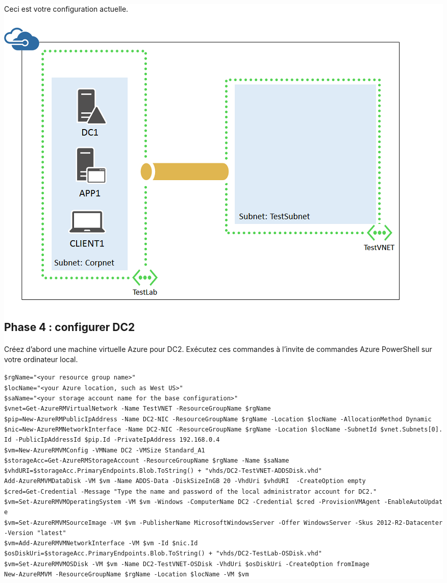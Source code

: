 Ceci est votre configuration actuelle.

![](./media/virtual-machines-setup-simulated-hybrid-cloud-environment-testing/CreateSimHybridCloud_3.png)
 
## Phase 4 : configurer DC2

Créez d’abord une machine virtuelle Azure pour DC2. Exécutez ces commandes à l’invite de commandes Azure PowerShell sur votre ordinateur local.

	$rgName="<your resource group name>"
	$locName="<your Azure location, such as West US>"
	$saName="<your storage account name for the base configuration>"
	$vnet=Get-AzureRMVirtualNetwork -Name TestVNET -ResourceGroupName $rgName
	$pip=New-AzureRMPublicIpAddress -Name DC2-NIC -ResourceGroupName $rgName -Location $locName -AllocationMethod Dynamic
	$nic=New-AzureRMNetworkInterface -Name DC2-NIC -ResourceGroupName $rgName -Location $locName -SubnetId $vnet.Subnets[0].Id -PublicIpAddressId $pip.Id -PrivateIpAddress 192.168.0.4
	$vm=New-AzureRMVMConfig -VMName DC2 -VMSize Standard_A1
	$storageAcc=Get-AzureRMStorageAccount -ResourceGroupName $rgName -Name $saName
	$vhdURI=$storageAcc.PrimaryEndpoints.Blob.ToString() + "vhds/DC2-TestVNET-ADDSDisk.vhd"
	Add-AzureRMVMDataDisk -VM $vm -Name ADDS-Data -DiskSizeInGB 20 -VhdUri $vhdURI  -CreateOption empty
	$cred=Get-Credential -Message "Type the name and password of the local administrator account for DC2."
	$vm=Set-AzureRMVMOperatingSystem -VM $vm -Windows -ComputerName DC2 -Credential $cred -ProvisionVMAgent -EnableAutoUpdate
	$vm=Set-AzureRMVMSourceImage -VM $vm -PublisherName MicrosoftWindowsServer -Offer WindowsServer -Skus 2012-R2-Datacenter -Version "latest"
	$vm=Add-AzureRMVMNetworkInterface -VM $vm -Id $nic.Id
	$osDiskUri=$storageAcc.PrimaryEndpoints.Blob.ToString() + "vhds/DC2-TestLab-OSDisk.vhd"
	$vm=Set-AzureRMVMOSDisk -VM $vm -Name DC2-TestVNET-OSDisk -VhdUri $osDiskUri -CreateOption fromImage
	New-AzureRMVM -ResourceGroupName $rgName -Location $locName -VM $vm
